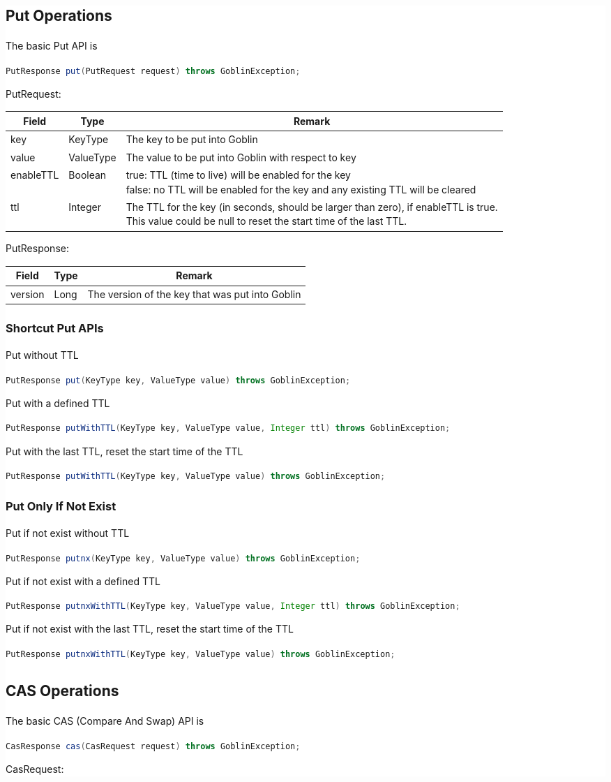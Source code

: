 ## Put Operations
The basic Put API is
```java
PutResponse put(PutRequest request) throws GoblinException;
```
PutRequest:

| Field     | Type      | Remark                                                                                                                                                   |
|-----------|-----------|----------------------------------------------------------------------------------------------------------------------------------------------------------|
| key	      | KeyType	  | The key to be put into Goblin                                                                                                                            | 
| value     | ValueType | The value to be put into Goblin with respect to key                                                                                                      |
| enableTTL | Boolean   | true: TTL (time to live) will be enabled for the key<br>false: no TTL will be enabled for the key and any existing TTL will be cleared                   |
| ttl       | Integer   | The TTL for the key (in seconds, should be larger than zero), if enableTTL is true.<br>This value could be null to reset the start time of the last TTL. |

PutResponse:

| Field   | Type   | Remark                                          |
|---------|--------|-------------------------------------------------|
| version | Long   | The version of the key that was put into Goblin |

### Shortcut Put APIs
Put without TTL
```java
PutResponse put(KeyType key, ValueType value) throws GoblinException;
```
Put with a defined TTL
```java
PutResponse putWithTTL(KeyType key, ValueType value, Integer ttl) throws GoblinException;
```
Put with the last TTL, reset the start time of the TTL
```java
PutResponse putWithTTL(KeyType key, ValueType value) throws GoblinException;
```
### Put Only If Not Exist
Put if not exist without TTL
```java
PutResponse putnx(KeyType key, ValueType value) throws GoblinException;
```
Put if not exist with a defined TTL
```java
PutResponse putnxWithTTL(KeyType key, ValueType value, Integer ttl) throws GoblinException;
```
Put if not exist with the last TTL, reset the start time of the TTL
```java
PutResponse putnxWithTTL(KeyType key, ValueType value) throws GoblinException;
```

## CAS Operations
The basic CAS (Compare And Swap) API is
```java
CasResponse cas(CasRequest request) throws GoblinException;
```
CasRequest:
